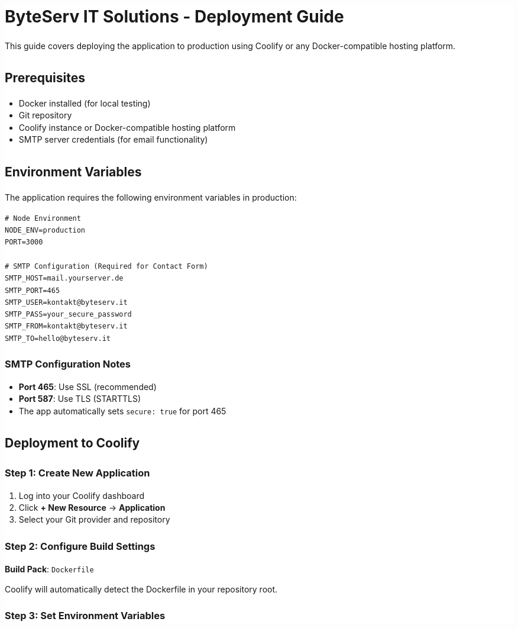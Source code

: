 # ByteServ IT Solutions - Deployment Guide

This guide covers deploying the application to production using Coolify or any Docker-compatible hosting platform.

## Prerequisites

- Docker installed (for local testing)
- Git repository
- Coolify instance or Docker-compatible hosting platform
- SMTP server credentials (for email functionality)

## Environment Variables

The application requires the following environment variables in production:

```env
# Node Environment
NODE_ENV=production
PORT=3000

# SMTP Configuration (Required for Contact Form)
SMTP_HOST=mail.yourserver.de
SMTP_PORT=465
SMTP_USER=kontakt@byteserv.it
SMTP_PASS=your_secure_password
SMTP_FROM=kontakt@byteserv.it
SMTP_TO=hello@byteserv.it
```

### SMTP Configuration Notes

- **Port 465**: Use SSL (recommended)
- **Port 587**: Use TLS (STARTTLS)
- The app automatically sets `secure: true` for port 465

## Deployment to Coolify

### Step 1: Create New Application

1. Log into your Coolify dashboard
2. Click **+ New Resource** → **Application**
3. Select your Git provider and repository

### Step 2: Configure Build Settings

**Build Pack**: `Dockerfile`

Coolify will automatically detect the Dockerfile in your repository root.

### Step 3: Set Environment Variables
